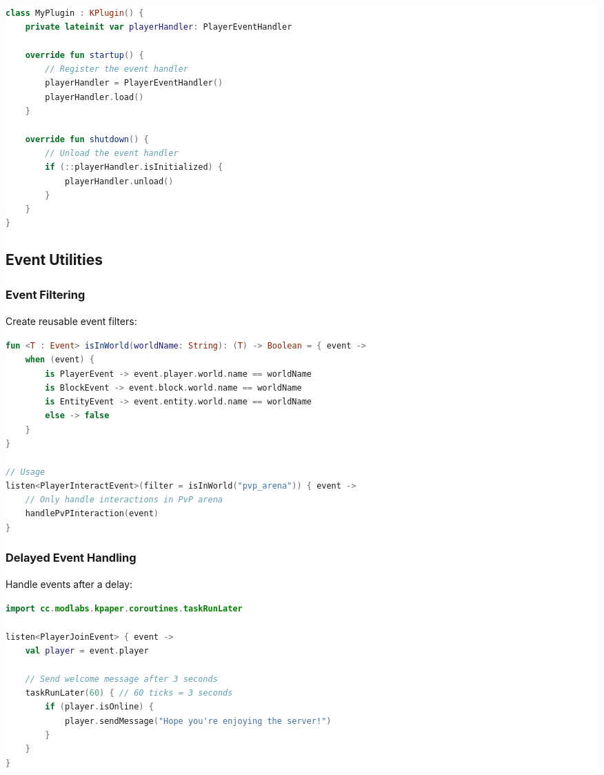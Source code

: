 ```kotlin
class MyPlugin : KPlugin() {
    private lateinit var playerHandler: PlayerEventHandler
    
    override fun startup() {
        // Register the event handler
        playerHandler = PlayerEventHandler()
        playerHandler.load()
    }
    
    override fun shutdown() {
        // Unload the event handler
        if (::playerHandler.isInitialized) {
            playerHandler.unload()
        }
    }
}
```

## Event Utilities

### Event Filtering

Create reusable event filters:

```kotlin
fun <T : Event> isInWorld(worldName: String): (T) -> Boolean = { event ->
    when (event) {
        is PlayerEvent -> event.player.world.name == worldName
        is BlockEvent -> event.block.world.name == worldName
        is EntityEvent -> event.entity.world.name == worldName
        else -> false
    }
}

// Usage
listen<PlayerInteractEvent>(filter = isInWorld("pvp_arena")) { event ->
    // Only handle interactions in PvP arena
    handlePvPInteraction(event)
}
```

### Delayed Event Handling

Handle events after a delay:

```kotlin
import cc.modlabs.kpaper.coroutines.taskRunLater

listen<PlayerJoinEvent> { event ->
    val player = event.player
    
    // Send welcome message after 3 seconds
    taskRunLater(60) { // 60 ticks = 3 seconds
        if (player.isOnline) {
            player.sendMessage("Hope you're enjoying the server!")
        }
    }
}
```
